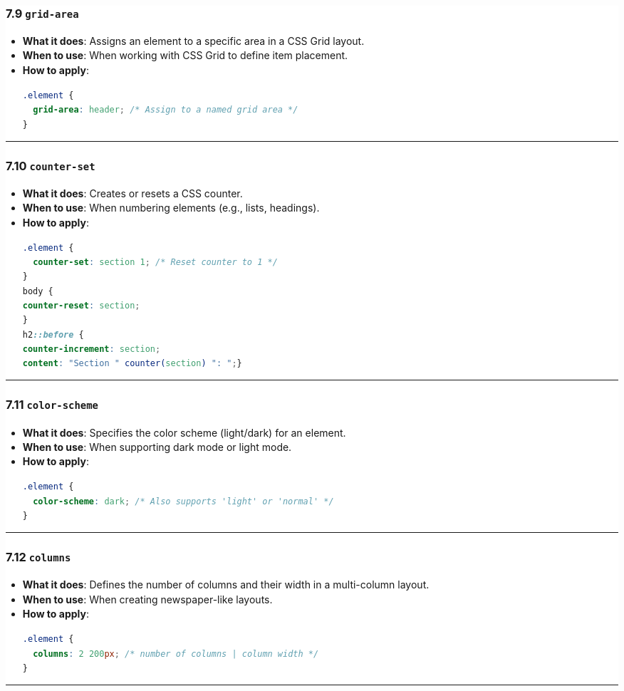 
### **7.9 `grid-area`**
- **What it does**: Assigns an element to a specific area in a CSS Grid layout.
- **When to use**: When working with CSS Grid to define item placement.
- **How to apply**:
  ```css
  .element {
    grid-area: header; /* Assign to a named grid area */
  }
  ```

---

### **7.10 `counter-set`**
- **What it does**: Creates or resets a CSS counter.
- **When to use**: When numbering elements (e.g., lists, headings).
- **How to apply**:
  ```css
  .element {
    counter-set: section 1; /* Reset counter to 1 */
  }
  body {
  counter-reset: section;
  }
  h2::before {
  counter-increment: section;
  content: "Section " counter(section) ": ";}
  ```

---

### **7.11 `color-scheme`**
- **What it does**: Specifies the color scheme (light/dark) for an element.
- **When to use**: When supporting dark mode or light mode.
- **How to apply**:
  ```css
  .element {
    color-scheme: dark; /* Also supports 'light' or 'normal' */
  }
  ```

---

### **7.12 `columns`**
- **What it does**: Defines the number of columns and their width in a multi-column layout.
- **When to use**: When creating newspaper-like layouts.
- **How to apply**:
  ```css
  .element {
    columns: 2 200px; /* number of columns | column width */
  }
  ```

---